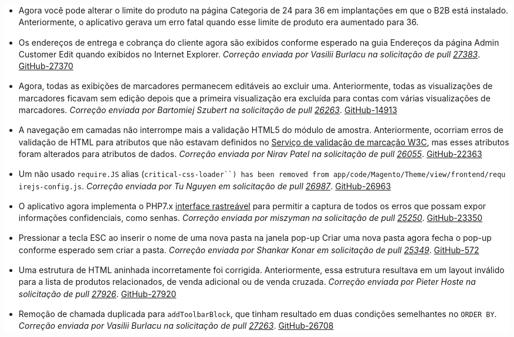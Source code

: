 

* Agora você pode alterar o limite do produto na página Categoria de 24 para 36 em implantações em que o B2B está instalado. Anteriormente, o aplicativo gerava um erro fatal quando esse limite de produto era aumentado para 36.



* Os endereços de entrega e cobrança do cliente agora são exibidos conforme esperado na guia Endereços da página Admin Customer Edit quando exibidos no Internet Explorer. _Correção enviada por Vasilii Burlacu na solicitação de pull [27383](https://github.com/magento/magento2/pull/27383)_. [GitHub-27370](https://github.com/magento/magento2/issues/27370)



* Agora, todas as exibições de marcadores permanecem editáveis ao excluir uma. Anteriormente, todas as visualizações de marcadores ficavam sem edição depois que a primeira visualização era excluída para contas com várias visualizações de marcadores. _Correção enviada por Bartomiej Szubert na solicitação de pull [26263](https://github.com/magento/magento2/pull/26263)_. [GitHub-14913](https://github.com/magento/magento2/issues/14913)



* A navegação em camadas não interrompe mais a validação HTML5 do módulo de amostra. Anteriormente, ocorriam erros de validação de HTML para atributos que não estavam definidos no [Serviço de validação de marcação W3C](https://validator.w3.org/), mas esses atributos foram alterados para atributos de dados. _Correção enviada por Nirav Patel na solicitação de pull [26055](https://github.com/magento/magento2/pull/26055)_. [GitHub-22363](https://github.com/magento/magento2/issues/22363)



* Um não usado `require.JS` alias (`critical-css-loader``) has been removed from app/code/Magento/Theme/view/frontend/requirejs-config.js`. _Correção enviada por Tu Nguyen em solicitação de pull [26987](https://github.com/magento/magento2/pull/26987)_. [GitHub-26963](https://github.com/magento/magento2/issues/26963)



* O aplicativo agora implementa o PHP7.x [interface rastreável](https://www.php.net/manual/en/class.throwable.php) para permitir a captura de todos os erros que possam expor informações confidenciais, como senhas. _Correção enviada por miszyman na solicitação de pull [25250](https://github.com/magento/magento2/pull/25250)_. [GitHub-23350](https://github.com/magento/magento2/issues/23350)



* Pressionar a tecla ESC ao inserir o nome de uma nova pasta na janela pop-up Criar uma nova pasta agora fecha o pop-up conforme esperado sem criar a pasta.  _Correção enviada por Shankar Konar em solicitação de pull [25349](https://github.com/magento/magento2/pull/25349)_. [GitHub-572](https://github.com/magento/magento2/issues/572)



* Uma estrutura de HTML aninhada incorretamente foi corrigida. Anteriormente, essa estrutura resultava em um layout inválido para a lista de produtos relacionados, de venda adicional ou de venda cruzada. _Correção enviada por Pieter Hoste na solicitação de pull [27926](https://github.com/magento/magento2/pull/27926)_. [GitHub-27920](https://github.com/magento/magento2/issues/27920)



* Remoção de chamada duplicada para `addToolbarBlock`, que tinham resultado em duas condições semelhantes no `ORDER BY`.  _Correção enviada por Vasilii Burlacu na solicitação de pull [27263](https://github.com/magento/magento2/pull/27263)_. [GitHub-26708](https://github.com/magento/magento2/issues/26708)

